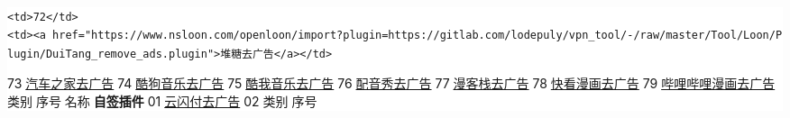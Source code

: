     <td>72</td>
    <td><a href="https://www.nsloon.com/openloon/import?plugin=https://gitlab.com/lodepuly/vpn_tool/-/raw/master/Tool/Loon/Plugin/DuiTang_remove_ads.plugin">堆糖去广告</a></td>
  </tr>
  <tr>
    <td>73</td>
    <td><a href="https://www.nsloon.com/openloon/import?plugin=https://gitlab.com/lodepuly/vpn_tool/-/raw/master/Tool/Loon/Plugin/AutoHome_remove_ads.plugin">汽车之家去广告</a></td>
  </tr>
  <tr>
    <td>74</td>
    <td><a href="https://www.nsloon.com/openloon/import?plugin=https://gitlab.com/lodepuly/vpn_tool/-/raw/master/Tool/Loon/Plugin/KuGou_remove_ads.plugin">酷狗音乐去广告</a></td>
  </tr>
  <tr>
    <td>75</td>
    <td><a href="https://www.nsloon.com/openloon/import?plugin=https://gitlab.com/lodepuly/vpn_tool/-/raw/master/Tool/Loon/Plugin/Kuwo_remove_ads.plugin">酷我音乐去广告</a></td>
  </tr>
  <tr>
    <td>76</td>
    <td><a href="https://www.nsloon.com/openloon/import?plugin=https://gitlab.com/lodepuly/vpn_tool/-/raw/master/Tool/Loon/Plugin/DubbingShow_remove_ads.plugin">配音秀去广告</a></td>
  </tr>
  <tr>
    <td>77</td>
    <td><a href="https://www.nsloon.com/openloon/import?plugin=https://gitlab.com/lodepuly/vpn_tool/-/raw/master/Tool/Loon/Plugin/MKZ_remove_ads.plugin">漫客栈去广告</a></td>
  </tr>
  <tr>
    <td>78</td>
    <td><a href="https://www.nsloon.com/openloon/import?plugin=https://gitlab.com/lodepuly/vpn_tool/-/raw/master/Tool/Loon/Plugin/KuaiKanComic_remove_ads.plugin">快看漫画去广告</a></td>
  </tr>
  <tr>
    <td>79</td>
    <td><a href="https://www.nsloon.com/openloon/import?plugin=https://gitlab.com/lodepuly/vpn_tool/-/raw/master/Tool/Loon/Plugin/BiliComic_remove_ads.plugin">哔哩哔哩漫画去广告</a></td>
  </tr>
    <td></td>
    <td></td>
    <td></td>
  <tr>
    <th>类别</th>
    <th>序号</th>
    <th>名称</th>
  </tr>
  <tr>
    <td rowspan="3"><strong>自签插件</strong></td>
  <tr>
    <td>01</td>
    <td><a href="https://www.nsloon.com/openloon/import?plugin=https://gitlab.com/lodepuly/vpn_tool/-/raw/master/Tool/Loon/Plugin/UnionPay_remove_ads_with_ssl_unpinning.plugin">云闪付去广告</a></td>
  </tr>
  <tr>
    <td>02</td>
    <td><a href=""></a></td>
  <tr>
    <td></td>
    <td></td>
    <td></td>
  <tr>
    <th>类别</th>
    <th>序号</th>